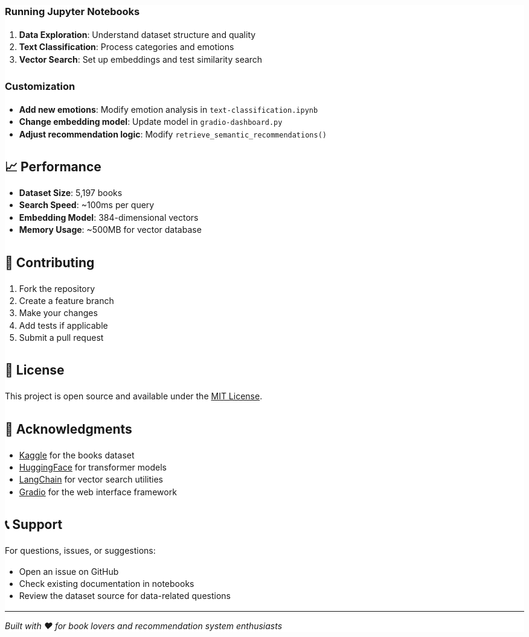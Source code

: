 ### Running Jupyter Notebooks

1. **Data Exploration**: Understand dataset structure and quality
2. **Text Classification**: Process categories and emotions
3. **Vector Search**: Set up embeddings and test similarity search

### Customization

- **Add new emotions**: Modify emotion analysis in `text-classification.ipynb`
- **Change embedding model**: Update model in `gradio-dashboard.py`
- **Adjust recommendation logic**: Modify `retrieve_semantic_recommendations()`

## 📈 Performance

- **Dataset Size**: 5,197 books
- **Search Speed**: ~100ms per query
- **Embedding Model**: 384-dimensional vectors
- **Memory Usage**: ~500MB for vector database

## 🤝 Contributing

1. Fork the repository
2. Create a feature branch
3. Make your changes
4. Add tests if applicable
5. Submit a pull request

## 📝 License

This project is open source and available under the [MIT License](LICENSE).

## 🙏 Acknowledgments

- [Kaggle](https://kaggle.com) for the books dataset
- [HuggingFace](https://huggingface.co) for transformer models
- [LangChain](https://langchain.com) for vector search utilities
- [Gradio](https://gradio.app) for the web interface framework

## 📞 Support

For questions, issues, or suggestions:
- Open an issue on GitHub
- Check existing documentation in notebooks
- Review the dataset source for data-related questions

---

*Built with ❤️ for book lovers and recommendation system enthusiasts*
